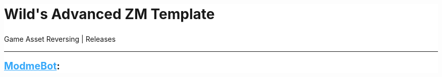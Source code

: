 # Wild's Advanced ZM Template
Game Asset Reversing | Releases

---
<strong style="font-size: 1.4em;"><span style="text-decoration: underline;text-decoration-color: #34a7f9;"><span style="color:#34a7f9;">ModmeBot</span></span>:</strong>
